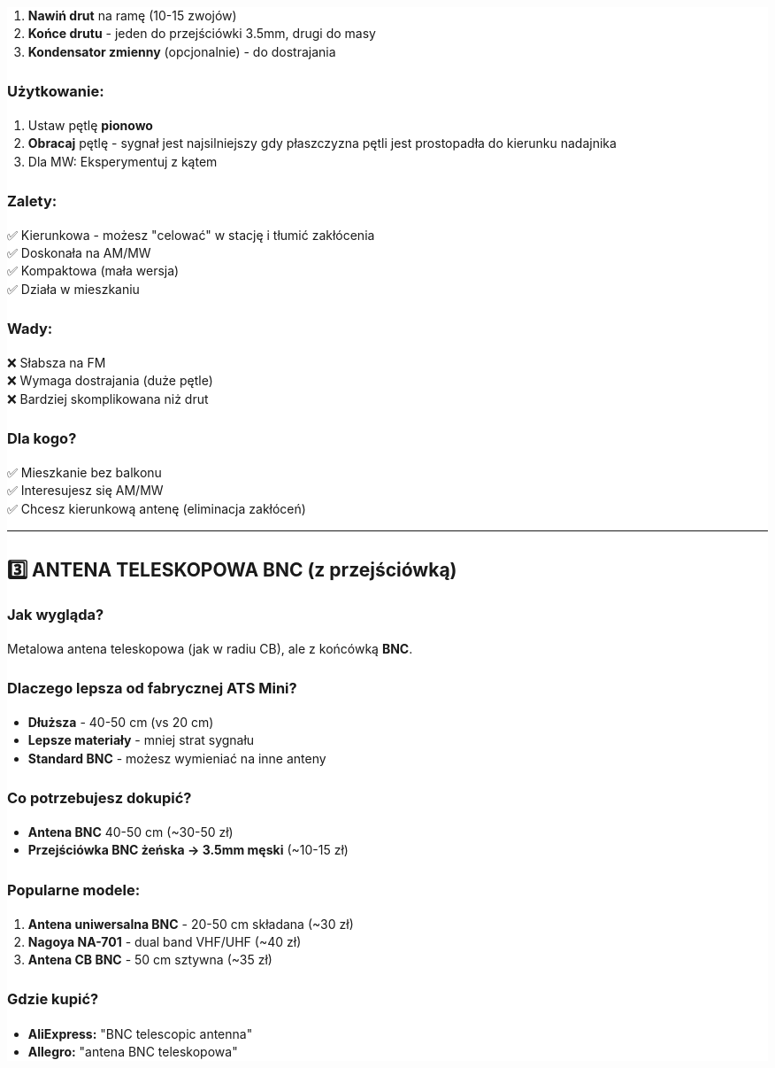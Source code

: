 1. **Nawiń drut** na ramę (10-15 zwojów)
2. **Końce drutu** - jeden do przejściówki 3.5mm, drugi do masy
3. **Kondensator zmienny** (opcjonalnie) - do dostrajania

### Użytkowanie:
1. Ustaw pętlę **pionowo**
2. **Obracaj** pętlę - sygnał jest najsilniejszy gdy płaszczyzna pętli jest prostopadła do kierunku nadajnika
3. Dla MW: Eksperymentuj z kątem

### Zalety:
✅ Kierunkowa - możesz "celować" w stację i tłumić zakłócenia  
✅ Doskonała na AM/MW  
✅ Kompaktowa (mała wersja)  
✅ Działa w mieszkaniu

### Wady:
❌ Słabsza na FM  
❌ Wymaga dostrajania (duże pętle)  
❌ Bardziej skomplikowana niż drut

### Dla kogo?
✅ Mieszkanie bez balkonu  
✅ Interesujesz się AM/MW  
✅ Chcesz kierunkową antenę (eliminacja zakłóceń)

---

## 3️⃣ ANTENA TELESKOPOWA BNC (z przejściówką)

### Jak wygląda?
Metalowa antena teleskopowa (jak w radiu CB), ale z końcówką **BNC**.

### Dlaczego lepsza od fabrycznej ATS Mini?
- **Dłuższa** - 40-50 cm (vs 20 cm)
- **Lepsze materiały** - mniej strat sygnału
- **Standard BNC** - możesz wymieniać na inne anteny

### Co potrzebujesz dokupić?
- **Antena BNC** 40-50 cm (~30-50 zł)
- **Przejściówka BNC żeńska → 3.5mm męski** (~10-15 zł)

### Popularne modele:
1. **Antena uniwersalna BNC** - 20-50 cm składana (~30 zł)
2. **Nagoya NA-701** - dual band VHF/UHF (~40 zł)
3. **Antena CB BNC** - 50 cm sztywna (~35 zł)

### Gdzie kupić?
- **AliExpress:** "BNC telescopic antenna"
- **Allegro:** "antena BNC teleskopowa"
